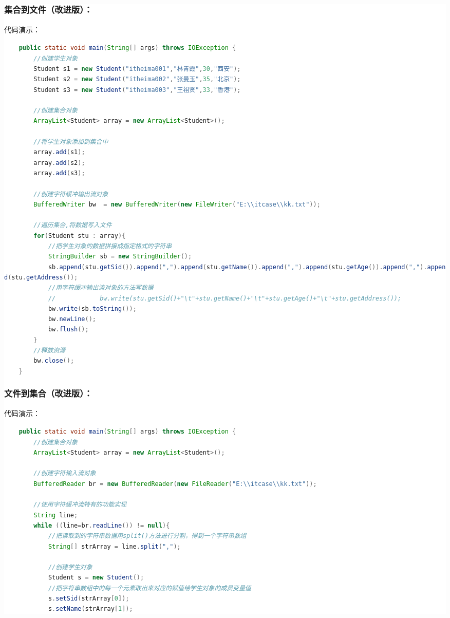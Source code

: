

### 集合到文件（改进版）：

代码演示：

```java
    public static void main(String[] args) throws IOException {
        //创建学生对象
        Student s1 = new Student("itheima001","林青霞",30,"西安");
        Student s2 = new Student("itheima002","张曼玉",35,"北京");
        Student s3 = new Student("itheima003","王祖贤",33,"香港");

        //创建集合对象
        ArrayList<Student> array = new ArrayList<Student>();

        //将学生对象添加到集合中
        array.add(s1);
        array.add(s2);
        array.add(s3);

        //创建字符缓冲输出流对象
        BufferedWriter bw  = new BufferedWriter(new FileWriter("E:\\itcase\\kk.txt"));

        //遍历集合,将数据写入文件
        for(Student stu : array){
            //把学生对象的数据拼接成指定格式的字符串
            StringBuilder sb = new StringBuilder();
            sb.append(stu.getSid()).append(",").append(stu.getName()).append(",").append(stu.getAge()).append(",").append(stu.getAddress());
            //用字符缓冲输出流对象的方法写数据
            //            bw.write(stu.getSid()+"\t"+stu.getName()+"\t"+stu.getAge()+"\t"+stu.getAddress());
            bw.write(sb.toString());
            bw.newLine();
            bw.flush();
        }
        //释放资源
        bw.close();
    }
```



### 文件到集合（改进版）：

代码演示：

```java
    public static void main(String[] args) throws IOException {
        //创建集合对象
        ArrayList<Student> array = new ArrayList<Student>();

        //创建字符输入流对象
        BufferedReader br = new BufferedReader(new FileReader("E:\\itcase\\kk.txt"));

        //使用字符缓冲流特有的功能实现
        String line;
        while ((line=br.readLine()) != null){
            //把读取到的字符串数据用split()方法进行分割，得到一个字符串数组
            String[] strArray = line.split(",");

            //创建学生对象
            Student s = new Student();
            //把字符串数组中的每一个元素取出来对应的赋值给学生对象的成员变量值
            s.setSid(strArray[0]);
            s.setName(strArray[1]);
```